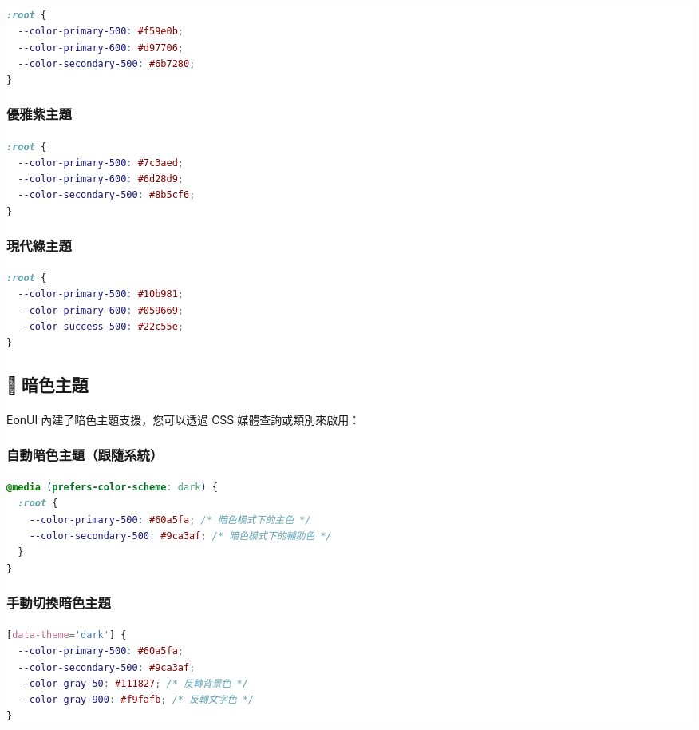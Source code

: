 ```css
:root {
  --color-primary-500: #f59e0b;
  --color-primary-600: #d97706;
  --color-secondary-500: #6b7280;
}
```

### 優雅紫主題

```css
:root {
  --color-primary-500: #7c3aed;
  --color-primary-600: #6d28d9;
  --color-secondary-500: #8b5cf6;
}
```

### 現代綠主題

```css
:root {
  --color-primary-500: #10b981;
  --color-primary-600: #059669;
  --color-success-500: #22c55e;
}
```

## 🌙 暗色主題

EonUI 內建了暗色主題支援，您可以透過 CSS 媒體查詢或類別來啟用：

### 自動暗色主題（跟隨系統）

```css
@media (prefers-color-scheme: dark) {
  :root {
    --color-primary-500: #60a5fa; /* 暗色模式下的主色 */
    --color-secondary-500: #9ca3af; /* 暗色模式下的輔助色 */
  }
}
```

### 手動切換暗色主題

```css
[data-theme='dark'] {
  --color-primary-500: #60a5fa;
  --color-secondary-500: #9ca3af;
  --color-gray-50: #111827; /* 反轉背景色 */
  --color-gray-900: #f9fafb; /* 反轉文字色 */
}
```
